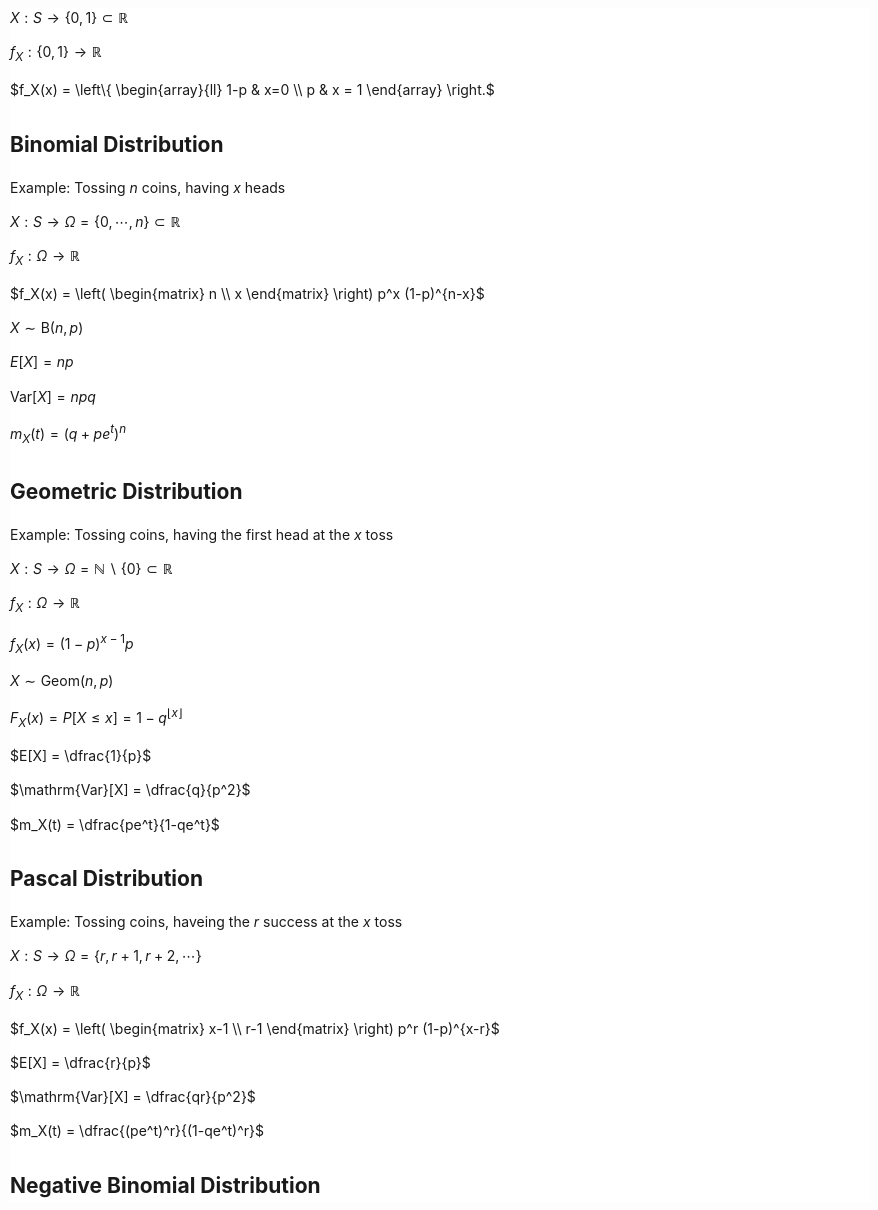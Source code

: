 $X: S \rightarrow \{ 0, 1 \} \subset \mathbb{R}$

$f_X : \{0,1\} \rightarrow \mathbb{R}$

$f_X(x) = \left\{ \begin{array}{ll} 1-p & x=0 \\ p & x = 1 \end{array} \right.$

## Binomial Distribution

Example: Tossing $n$ coins, having $x$ heads

$X: S \rightarrow \Omega = \{ 0,\cdots , n \} \subset \mathbb{R}$

$f_X : \Omega \rightarrow \mathbb{R}$

$f_X(x) = \left( \begin{matrix} n \\ x \end{matrix} \right) p^x (1-p)^{n-x}$

$X \sim \mathrm{B}(n, p)$

$E[X] = np$

$\mathrm{Var}[X]=npq$

$m_X(t) = (q + pe^t)^n$

## Geometric Distribution

Example: Tossing coins, having the first head at the $x$ toss

$X: S \rightarrow \Omega = \mathbb{N} \backslash \{ 0 \} \subset \mathbb{R}$

$f_X : \Omega \rightarrow \mathbb{R}$

$f_X(x) = (1-p)^{x-1}p$

$X \sim \mathrm{Geom}(n, p)$

$F_X(x) = P[X \le x] = 1 - q^{ \lfloor x \rfloor}$

$E[X] = \dfrac{1}{p}$ 

$\mathrm{Var}[X] = \dfrac{q}{p^2}$

$m_X(t) = \dfrac{pe^t}{1-qe^t}$

## Pascal Distribution

Example: Tossing coins, haveing the $r$ success at the $x$ toss

$X: S \rightarrow \Omega = \{ r, r+1, r+2, \cdots \}$

$f_X : \Omega \rightarrow \mathbb{R}$

$f_X(x) = \left( \begin{matrix} x-1 \\ r-1 \end{matrix} \right) p^r (1-p)^{x-r}$

$E[X] = \dfrac{r}{p}$ 

$\mathrm{Var}[X] = \dfrac{qr}{p^2}$

$m_X(t) = \dfrac{(pe^t)^r}{(1-qe^t)^r}$

## Negative Binomial Distribution
